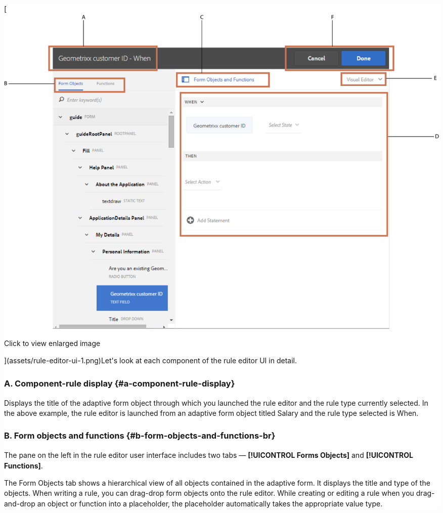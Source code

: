    [ ![Rule Editor UI](assets/rule-editor-ui.png)

   Click to view enlarged image

   ](assets/rule-editor-ui-1.png)Let's look at each component of the rule editor UI in detail.

### A. Component-rule display {#a-component-rule-display}

Displays the title of the adaptive form object through which you launched the rule editor and the rule type currently selected. In the above example, the rule editor is launched from an adaptive form object titled Salary and the rule type selected is When.

### B. Form objects and functions {#b-form-objects-and-functions-br}

The pane on the left in the rule editor user interface includes two tabs — **[!UICONTROL Forms Objects]** and **[!UICONTROL Functions]**.

The Form Objects tab shows a hierarchical view of all objects contained in the adaptive form. It displays the title and type of the objects. When writing a rule, you can drag-drop form objects onto the rule editor. While creating or editing a rule when you drag-and-drop an object or function into a placeholder, the placeholder automatically takes the appropriate value type.
